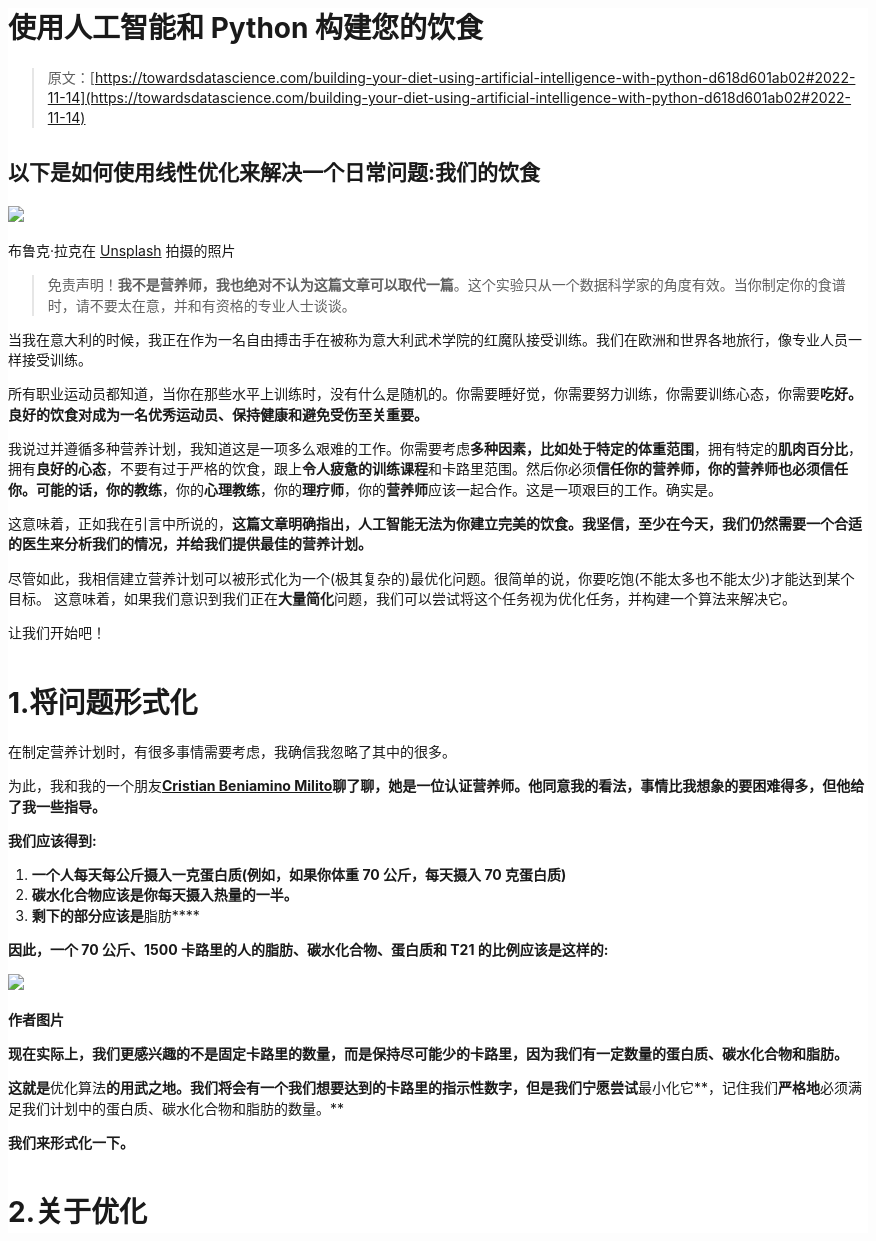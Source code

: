 # 使用人工智能和 Python 构建您的饮食

> 原文：[https://towardsdatascience.com/building-your-diet-using-artificial-intelligence-with-python-d618d601ab02#2022-11-14](https://towardsdatascience.com/building-your-diet-using-artificial-intelligence-with-python-d618d601ab02#2022-11-14)

## 以下是如何使用线性优化来解决一个日常问题:我们的饮食

![](../Images/b19489441d35ed8dc509068b9eb184e6.png)

布鲁克·拉克在 [Unsplash](https://unsplash.com?utm_source=medium&utm_medium=referral) 拍摄的照片

> 免责声明！**我不是营养师，我也绝对不认为这篇文章可以取代一篇**。这个实验只从一个数据科学家的角度有效。当你制定你的食谱时，请不要太在意，并和有资格的专业人士谈谈。

当我在意大利的时候，我正在作为一名自由搏击手在被称为意大利武术学院的红魔队接受训练。我们在欧洲和世界各地旅行，像专业人员一样接受训练。

所有职业运动员都知道，当你在那些水平上训练时，没有什么是随机的。你需要睡好觉，你需要努力训练，你需要训练心态，你需要**吃好。良好的饮食对成为一名优秀运动员、保持健康和避免受伤至关重要。**

我说过并遵循多种营养计划，我知道这是一项多么艰难的工作。你需要考虑**多种因素，**比如处于特定的**体重范围**，拥有特定的**肌肉百分比**，拥有**良好的心态**，不要有过于严格的饮食，跟上**令人疲惫的训练课程**和卡路里范围。然后你必须**信任你的营养师，你的营养师也必须信任你。**可能的话，你的**教练**，你的**心理教练**，你的**理疗师**，你的**营养师**应该一起合作。这是一项艰巨的工作。确实是。

这意味着，正如我在引言中所说的，**这篇文章明确指出，人工智能无法为你建立完美的饮食。我坚信，至少在今天，我们仍然需要一个合适的医生来分析我们的情况，并给我们提供最佳的营养计划。**

尽管如此，我相信建立营养计划可以被形式化为一个(极其复杂的)最优化问题。很简单的说，你要吃饱(不能太多也不能太少)才能达到某个目标。
这意味着，如果我们意识到我们正在**大量简化**问题，我们可以尝试将这个任务视为优化任务，并构建一个算法来解决它。

让我们开始吧！

# 1.将问题形式化

在制定营养计划时，有很多事情需要考虑，我确信我忽略了其中的很多。

为此，我和我的一个朋友[**Cristian Beniamino Milito**](https://www.facebook.com/DottorMilitoBC/)**聊了聊，她是一位认证营养师。他同意我的看法，事情比我想象的要困难得多，但他给了我一些指导。**

**我们应该得到:**

1.  ****一个人每天每公斤摄入一克蛋白质**(例如，如果你体重 70 公斤，每天摄入 70 克蛋白质)**
2.  **碳水化合物应该是你每天摄入热量的一半。**
3.  **剩下的部分应该是**脂肪****

**因此，一个 70 公斤、1500 卡路里的人的脂肪、碳水化合物、蛋白质和 T21 的比例应该是这样的:**

**![](../Images/6dfaa05133904104982c9119581cc966.png)**

**作者图片**

**现在实际上，我们更感兴趣的不是固定卡路里的数量，而是保持尽可能少的卡路里，因为我们有一定数量的蛋白质、碳水化合物和脂肪。**

**这就是**优化算法**的用武之地。我们将会有一个我们想要达到的卡路里的指示性数字，但是我们宁愿尝试**最小化它**，记住我们**严格地**必须满足我们计划中的蛋白质、碳水化合物和脂肪的数量。**

**我们来形式化一下。**

# **2.关于优化**
